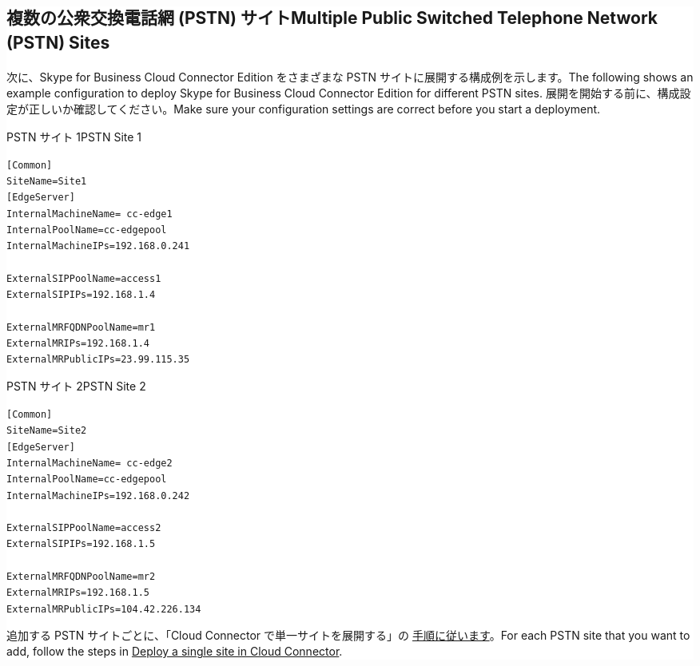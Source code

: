 ## <a name="multiple-public-switched-telephone-network-pstn-sites"></a><span data-ttu-id="4c8e4-110">複数の公衆交換電話網 (PSTN) サイト</span><span class="sxs-lookup"><span data-stu-id="4c8e4-110">Multiple Public Switched Telephone Network (PSTN) Sites</span></span>

<span data-ttu-id="4c8e4-111">次に、Skype for Business Cloud Connector Edition をさまざまな PSTN サイトに展開する構成例を示します。</span><span class="sxs-lookup"><span data-stu-id="4c8e4-111">The following shows an example configuration to deploy Skype for Business Cloud Connector Edition for different PSTN sites.</span></span> <span data-ttu-id="4c8e4-112">展開を開始する前に、構成設定が正しいか確認してください。</span><span class="sxs-lookup"><span data-stu-id="4c8e4-112">Make sure your configuration settings are correct before you start a deployment.</span></span>
  
<span data-ttu-id="4c8e4-113">PSTN サイト 1</span><span class="sxs-lookup"><span data-stu-id="4c8e4-113">PSTN Site 1</span></span>
  
```console
[Common]
SiteName=Site1
[EdgeServer]
InternalMachineName= cc-edge1
InternalPoolName=cc-edgepool
InternalMachineIPs=192.168.0.241

ExternalSIPPoolName=access1
ExternalSIPIPs=192.168.1.4

ExternalMRFQDNPoolName=mr1
ExternalMRIPs=192.168.1.4
ExternalMRPublicIPs=23.99.115.35
```

<span data-ttu-id="4c8e4-114">PSTN サイト 2</span><span class="sxs-lookup"><span data-stu-id="4c8e4-114">PSTN Site 2</span></span>
  
```console
[Common]
SiteName=Site2
[EdgeServer]
InternalMachineName= cc-edge2
InternalPoolName=cc-edgepool
InternalMachineIPs=192.168.0.242

ExternalSIPPoolName=access2
ExternalSIPIPs=192.168.1.5

ExternalMRFQDNPoolName=mr2
ExternalMRIPs=192.168.1.5
ExternalMRPublicIPs=104.42.226.134
```

<span data-ttu-id="4c8e4-115">追加する PSTN サイトごとに、「Cloud Connector で単一サイトを展開する」の [手順に従います](deploy-a-single-site-in-cloud-connector.md)。</span><span class="sxs-lookup"><span data-stu-id="4c8e4-115">For each PSTN site that you want to add, follow the steps in [Deploy a single site in Cloud Connector](deploy-a-single-site-in-cloud-connector.md).</span></span>
  
